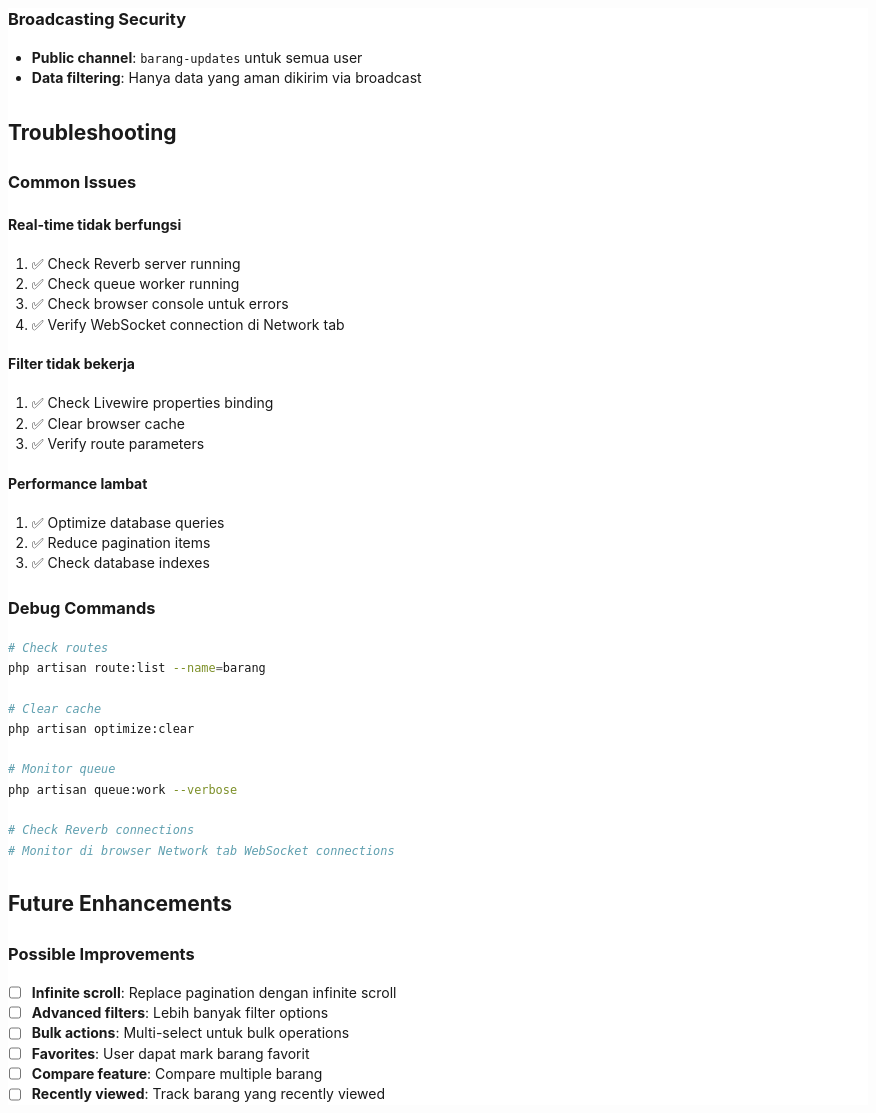 ### Broadcasting Security
- **Public channel**: `barang-updates` untuk semua user
- **Data filtering**: Hanya data yang aman dikirim via broadcast

## Troubleshooting

### Common Issues

#### Real-time tidak berfungsi
1. ✅ Check Reverb server running
2. ✅ Check queue worker running  
3. ✅ Check browser console untuk errors
4. ✅ Verify WebSocket connection di Network tab

#### Filter tidak bekerja
1. ✅ Check Livewire properties binding
2. ✅ Clear browser cache
3. ✅ Verify route parameters

#### Performance lambat
1. ✅ Optimize database queries
2. ✅ Reduce pagination items
3. ✅ Check database indexes

### Debug Commands
```bash
# Check routes
php artisan route:list --name=barang

# Clear cache
php artisan optimize:clear

# Monitor queue
php artisan queue:work --verbose

# Check Reverb connections
# Monitor di browser Network tab WebSocket connections
```

## Future Enhancements

### Possible Improvements
- [ ] **Infinite scroll**: Replace pagination dengan infinite scroll
- [ ] **Advanced filters**: Lebih banyak filter options
- [ ] **Bulk actions**: Multi-select untuk bulk operations
- [ ] **Favorites**: User dapat mark barang favorit
- [ ] **Compare feature**: Compare multiple barang
- [ ] **Recently viewed**: Track barang yang recently viewed
